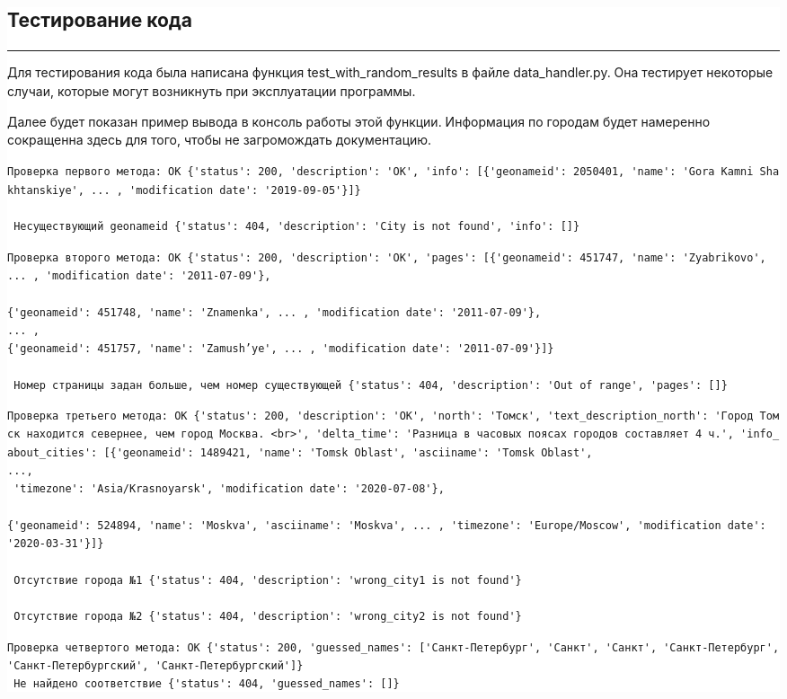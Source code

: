 ## <a name="Testing"></a> Тестирование кода
---

Для тестирования кода была написана функция test_with_random_results в файле data_handler.py. Она тестирует некоторые случаи, которые могут возникнуть при эксплуатации программы.

Далее будет показан пример вывода в консоль работы этой функции. Информация по городам будет намеренно сокращенна здесь для того, чтобы не загромождать документацию.

```
Проверка первого метода: ОК {'status': 200, 'description': 'OK', 'info': [{'geonameid': 2050401, 'name': 'Gora Kamni Shakhtanskiye', ... , 'modification date': '2019-09-05'}]} 

 Несуществующий geonameid {'status': 404, 'description': 'City is not found', 'info': []} 

```
```
Проверка второго метода: ОК {'status': 200, 'description': 'OK', 'pages': [{'geonameid': 451747, 'name': 'Zyabrikovo', ... , 'modification date': '2011-07-09'}, 

{'geonameid': 451748, 'name': 'Znamenka', ... , 'modification date': '2011-07-09'}, 
... , 
{'geonameid': 451757, 'name': 'Zamush’ye', ... , 'modification date': '2011-07-09'}]} 

 Номер страницы задан больше, чем номер существующей {'status': 404, 'description': 'Out of range', 'pages': []} 

```
```
Проверка третьего метода: ОК {'status': 200, 'description': 'OK', 'north': 'Томск', 'text_description_north': 'Город Томск находится севернее, чем город Москва. <br>', 'delta_time': 'Разница в часовых поясах городов составляет 4 ч.', 'info_about_cities': [{'geonameid': 1489421, 'name': 'Tomsk Oblast', 'asciiname': 'Tomsk Oblast', 
...,
 'timezone': 'Asia/Krasnoyarsk', 'modification date': '2020-07-08'},

{'geonameid': 524894, 'name': 'Moskva', 'asciiname': 'Moskva', ... , 'timezone': 'Europe/Moscow', 'modification date': '2020-03-31'}]} 

 Отсутствие города №1 {'status': 404, 'description': 'wrong_city1 is not found'} 

 Отсутствие города №2 {'status': 404, 'description': 'wrong_city2 is not found'} 
```
```
Проверка четвертого метода: ОК {'status': 200, 'guessed_names': ['Санкт-Петербург', 'Санкт', 'Санкт', 'Санкт-Петербург', 'Санкт-Петербургский', 'Санкт-Петербургский']} 
 Не найдено соответствие {'status': 404, 'guessed_names': []}
```
